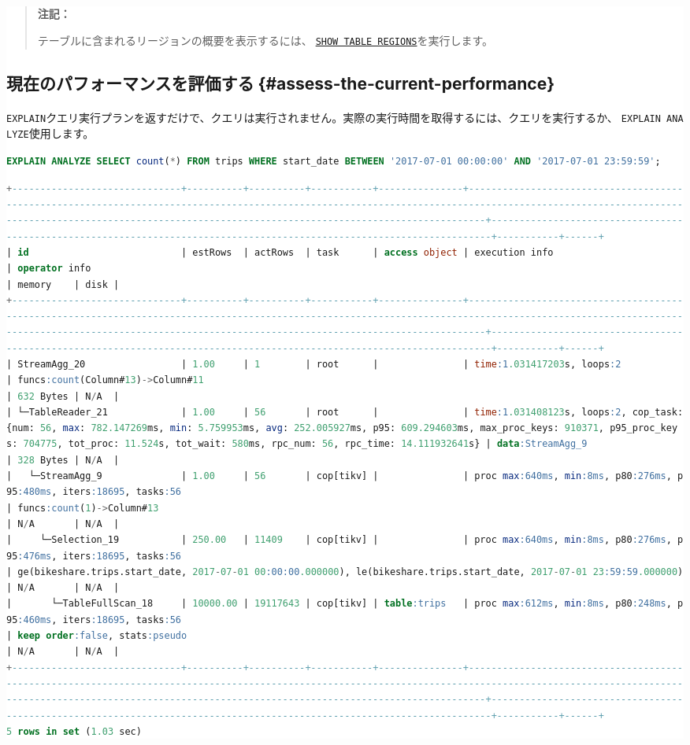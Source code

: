 > **注記：**
>
> テーブルに含まれるリージョンの概要を表示するには、 [`SHOW TABLE REGIONS`](/sql-statements/sql-statement-show-table-regions.md)を実行します。

## 現在のパフォーマンスを評価する {#assess-the-current-performance}

`EXPLAIN`クエリ実行プランを返すだけで、クエリは実行されません。実際の実行時間を取得するには、クエリを実行するか、 `EXPLAIN ANALYZE`使用します。

```sql
EXPLAIN ANALYZE SELECT count(*) FROM trips WHERE start_date BETWEEN '2017-07-01 00:00:00' AND '2017-07-01 23:59:59';
```

```sql
+------------------------------+----------+----------+-----------+---------------+---------------------------------------------------------------------------------------------------------------------------------------------------------------------------------------------------------------------------------------------------+------------------------------------------------------------------------------------------------------------------------+-----------+------+
| id                           | estRows  | actRows  | task      | access object | execution info                                                                                                                                                                                                                                    | operator info                                                                                                          | memory    | disk |
+------------------------------+----------+----------+-----------+---------------+---------------------------------------------------------------------------------------------------------------------------------------------------------------------------------------------------------------------------------------------------+------------------------------------------------------------------------------------------------------------------------+-----------+------+
| StreamAgg_20                 | 1.00     | 1        | root      |               | time:1.031417203s, loops:2                                                                                                                                                                                                                        | funcs:count(Column#13)->Column#11                                                                                      | 632 Bytes | N/A  |
| └─TableReader_21             | 1.00     | 56       | root      |               | time:1.031408123s, loops:2, cop_task: {num: 56, max: 782.147269ms, min: 5.759953ms, avg: 252.005927ms, p95: 609.294603ms, max_proc_keys: 910371, p95_proc_keys: 704775, tot_proc: 11.524s, tot_wait: 580ms, rpc_num: 56, rpc_time: 14.111932641s} | data:StreamAgg_9                                                                                                       | 328 Bytes | N/A  |
|   └─StreamAgg_9              | 1.00     | 56       | cop[tikv] |               | proc max:640ms, min:8ms, p80:276ms, p95:480ms, iters:18695, tasks:56                                                                                                                                                                              | funcs:count(1)->Column#13                                                                                              | N/A       | N/A  |
|     └─Selection_19           | 250.00   | 11409    | cop[tikv] |               | proc max:640ms, min:8ms, p80:276ms, p95:476ms, iters:18695, tasks:56                                                                                                                                                                              | ge(bikeshare.trips.start_date, 2017-07-01 00:00:00.000000), le(bikeshare.trips.start_date, 2017-07-01 23:59:59.000000) | N/A       | N/A  |
|       └─TableFullScan_18     | 10000.00 | 19117643 | cop[tikv] | table:trips   | proc max:612ms, min:8ms, p80:248ms, p95:460ms, iters:18695, tasks:56                                                                                                                                                                              | keep order:false, stats:pseudo                                                                                         | N/A       | N/A  |
+------------------------------+----------+----------+-----------+---------------+---------------------------------------------------------------------------------------------------------------------------------------------------------------------------------------------------------------------------------------------------+------------------------------------------------------------------------------------------------------------------------+-----------+------+
5 rows in set (1.03 sec)
```
